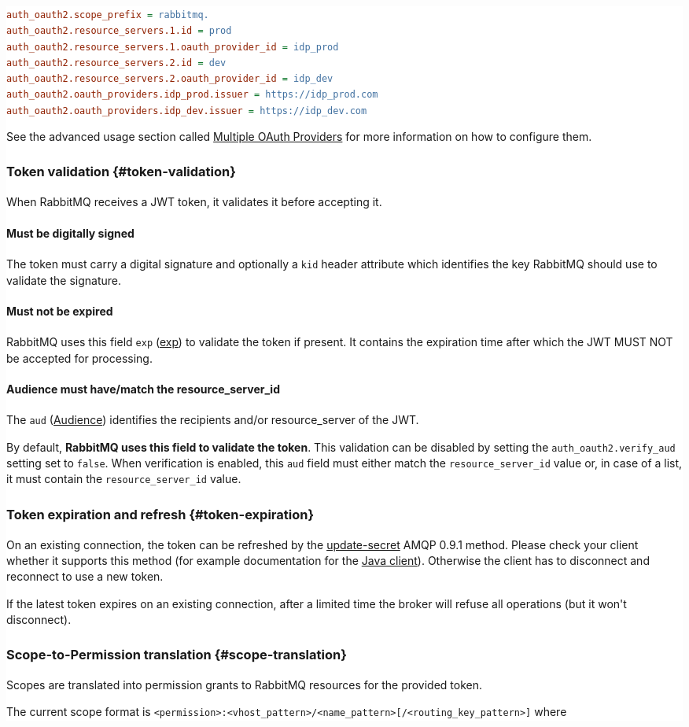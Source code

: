 ```ini
auth_oauth2.scope_prefix = rabbitmq.
auth_oauth2.resource_servers.1.id = prod
auth_oauth2.resource_servers.1.oauth_provider_id = idp_prod
auth_oauth2.resource_servers.2.id = dev
auth_oauth2.resource_servers.2.oauth_provider_id = idp_dev
auth_oauth2.oauth_providers.idp_prod.issuer = https://idp_prod.com
auth_oauth2.oauth_providers.idp_dev.issuer = https://idp_dev.com
```

See the advanced usage section called [Multiple OAuth Providers](#multiple-oauth-providers) for more information on how to configure them.

### Token validation {#token-validation}

When RabbitMQ receives a JWT token, it validates it before accepting it.

#### Must be digitally signed

The token must carry a digital signature and optionally a `kid` header attribute which identifies the key RabbitMQ should
use to validate the signature.

#### Must not be expired

RabbitMQ uses this field `exp` ([exp](https://tools.ietf.org/html/rfc7519#page-9)) to validate the token if present.
It contains the expiration time after which the JWT MUST NOT be accepted for processing.

#### Audience must have/match the resource_server_id

The `aud` ([Audience](https://tools.ietf.org/html/rfc7519#page-9)) identifies the recipients and/or resource_server of the JWT.

By default, **RabbitMQ uses this field to validate the token**. This validation can be disabled by setting the `auth_oauth2.verify_aud` setting set to `false`.
When verification is enabled, this `aud` field must either match the `resource_server_id` value or, in case of a list, it must contain the `resource_server_id` value.

### Token expiration and refresh {#token-expiration}

On an existing connection, the token can be refreshed by the [update-secret](/amqp-0-9-1-reference#connection.update-secret) AMQP 0.9.1 method.
Please check your client whether it supports this method (for example documentation for the [Java client](/client-libraries/java-api-guide#oauth2-refreshing-token)).
Otherwise the client has to disconnect and reconnect to use a new token.

If the latest token expires on an existing connection, after a limited time the broker will refuse all operations (but it won't disconnect).

### Scope-to-Permission translation {#scope-translation}

Scopes are translated into permission grants to RabbitMQ resources for the provided token.

The current scope format is `<permission>:<vhost_pattern>/<name_pattern>[/<routing_key_pattern>]` where
